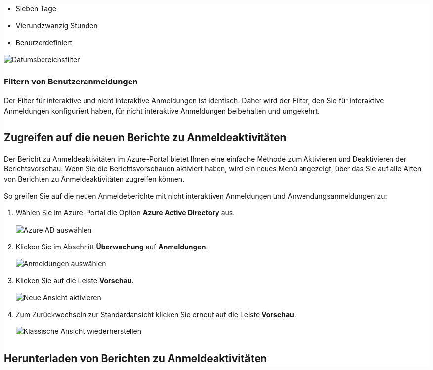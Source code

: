 - Sieben Tage

- Vierundzwanzig Stunden

- Benutzerdefiniert

![Datumsbereichsfilter](./media/concept-all-sign-ins/date-range-filter.png)





### <a name="filter-user-sign-ins"></a>Filtern von Benutzeranmeldungen

Der Filter für interaktive und nicht interaktive Anmeldungen ist identisch. Daher wird der Filter, den Sie für interaktive Anmeldungen konfiguriert haben, für nicht interaktive Anmeldungen beibehalten und umgekehrt. 






## <a name="access-the-new-sign-in-activity-reports"></a>Zugreifen auf die neuen Berichte zu Anmeldeaktivitäten 

Der Bericht zu Anmeldeaktivitäten im Azure-Portal bietet Ihnen eine einfache Methode zum Aktivieren und Deaktivieren der Berichtsvorschau. Wenn Sie die Berichtsvorschauen aktiviert haben, wird ein neues Menü angezeigt, über das Sie auf alle Arten von Berichten zu Anmeldeaktivitäten zugreifen können.     


So greifen Sie auf die neuen Anmeldeberichte mit nicht interaktiven Anmeldungen und Anwendungsanmeldungen zu: 

1. Wählen Sie im [Azure-Portal](https://portal.azure.com) die Option **Azure Active Directory** aus.

    ![Azure AD auswählen](./media/concept-all-sign-ins/azure-services.png)

2. Klicken Sie im Abschnitt **Überwachung** auf **Anmeldungen**.

    ![Anmeldungen auswählen](./media/concept-all-sign-ins/sign-ins.png)

3. Klicken Sie auf die Leiste **Vorschau**.

    ![Neue Ansicht aktivieren](./media/concept-all-sign-ins/enable-new-preview.png)

4. Zum Zurückwechseln zur Standardansicht klicken Sie erneut auf die Leiste **Vorschau**. 

    ![Klassische Ansicht wiederherstellen](./media/concept-all-sign-ins/switch-back.png)







## <a name="download-sign-in-activity-reports"></a>Herunterladen von Berichten zu Anmeldeaktivitäten
